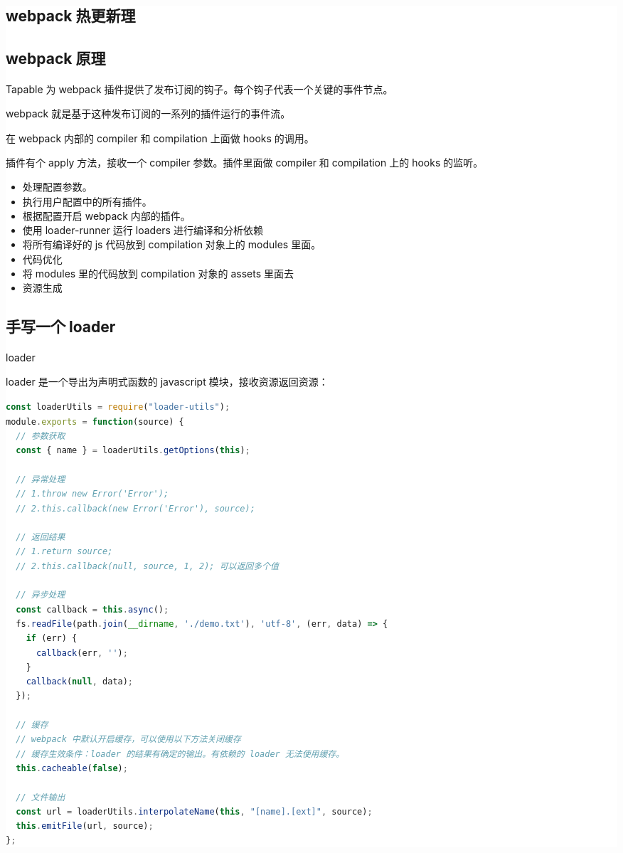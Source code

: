 ## webpack 热更新理

## webpack 原理

Tapable 为 webpack 插件提供了发布订阅的钩子。每个钩子代表一个关键的事件节点。

webpack 就是基于这种发布订阅的一系列的插件运行的事件流。

在 webpack 内部的 compiler 和 compilation 上面做 hooks 的调用。

插件有个 apply 方法，接收一个 compiler 参数。插件里面做 compiler 和 compilation 上的 hooks 的监听。

* 处理配置参数。
* 执行用户配置中的所有插件。
* 根据配置开启 webpack 内部的插件。
* 使用 loader-runner 运行 loaders 进行编译和分析依赖
* 将所有编译好的 js 代码放到 compilation 对象上的 modules 里面。
* 代码优化
* 将 modules 里的代码放到 compilation 对象的 assets 里面去
* 资源生成

## 手写一个 loader

loader

loader 是一个导出为声明式函数的 javascript 模块，接收资源返回资源：

```js
const loaderUtils = require("loader-utils");
module.exports = function(source) { 
  // 参数获取
  const { name } = loaderUtils.getOptions(this);
  
  // 异常处理
  // 1.throw new Error('Error');
  // 2.this.callback(new Error('Error'), source);
  
  // 返回结果
  // 1.return source;
  // 2.this.callback(null, source, 1, 2); 可以返回多个值
  
  // 异步处理
  const callback = this.async();
  fs.readFile(path.join(__dirname, './demo.txt'), 'utf-8', (err, data) => {
    if (err) {
      callback(err, '');
    }
    callback(null, data);
  });
  
  // 缓存
  // webpack 中默认开启缓存，可以使用以下方法关闭缓存
  // 缓存生效条件：loader 的结果有确定的输出。有依赖的 loader 无法使用缓存。
  this.cacheable(false);
  
  // 文件输出
  const url = loaderUtils.interpolateName(this, "[name].[ext]", source);
  this.emitFile(url, source);
};
```
